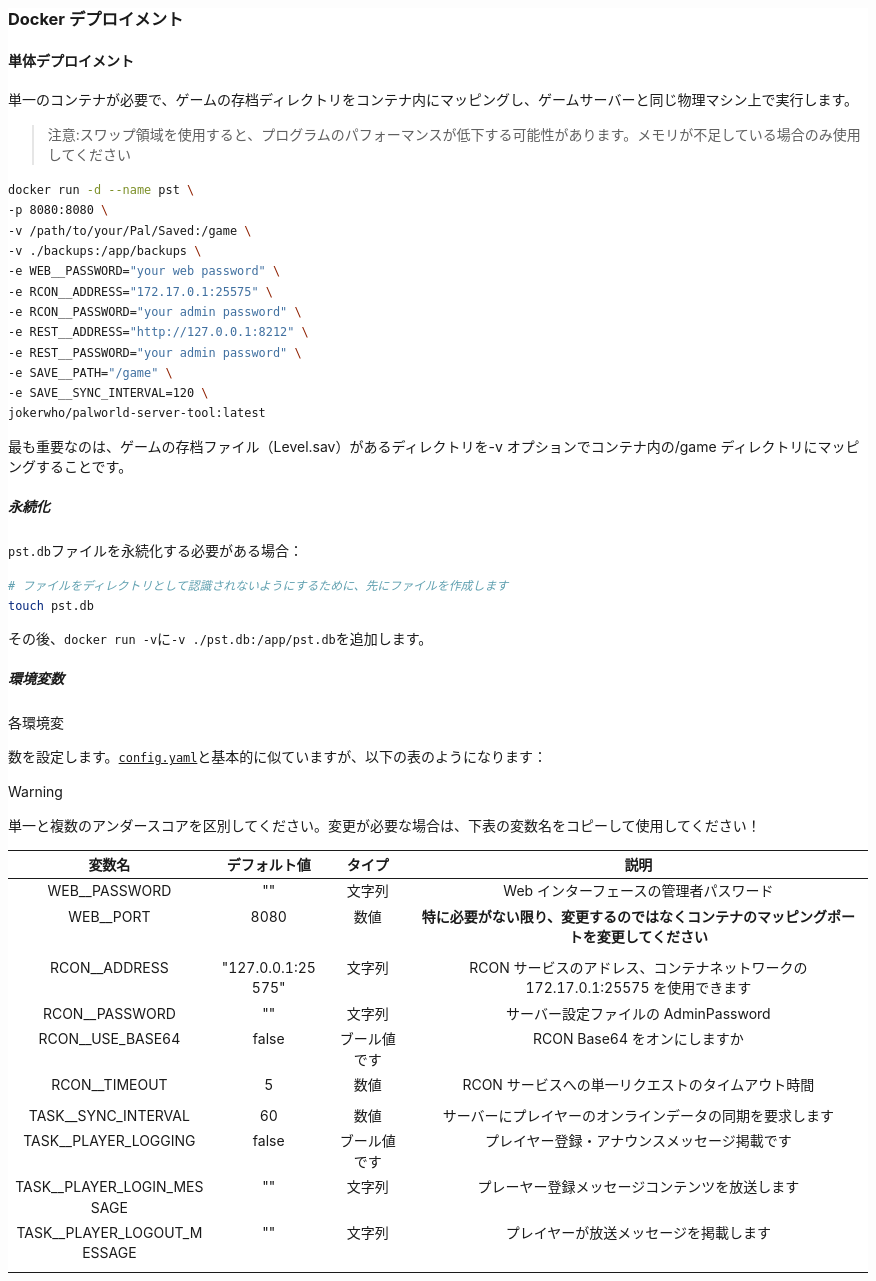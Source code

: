 ### Docker デプロイメント

#### 単体デプロイメント

単一のコンテナが必要で、ゲームの存档ディレクトリをコンテナ内にマッピングし、ゲームサーバーと同じ物理マシン上で実行します。

> 注意:スワップ領域を使用すると、プログラムのパフォーマンスが低下する可能性があります。メモリが不足している場合のみ使用してください

```bash
docker run -d --name pst \
-p 8080:8080 \
-v /path/to/your/Pal/Saved:/game \
-v ./backups:/app/backups \
-e WEB__PASSWORD="your web password" \
-e RCON__ADDRESS="172.17.0.1:25575" \
-e RCON__PASSWORD="your admin password" \
-e REST__ADDRESS="http://127.0.0.1:8212" \
-e REST__PASSWORD="your admin password" \
-e SAVE__PATH="/game" \
-e SAVE__SYNC_INTERVAL=120 \
jokerwho/palworld-server-tool:latest
```

最も重要なのは、ゲームの存档ファイル（Level.sav）があるディレクトリを-v オプションでコンテナ内の/game ディレクトリにマッピングすることです。

##### 永続化

`pst.db`ファイルを永続化する必要がある場合：

```bash
# ファイルをディレクトリとして認識されないようにするために、先にファイルを作成します
touch pst.db
```

その後、`docker run -v`に`-v ./pst.db:/app/pst.db`を追加します。

##### 環境変数

各環境変

数を設定します。[`config.yaml`](#設定)と基本的に似ていますが、以下の表のようになります：

> [!WARNING]
> 単一と複数のアンダースコアを区別してください。変更が必要な場合は、下表の変数名をコピーして使用してください！

|            変数名             |      デフォルト値       |    タイプ    |                                          説明                                          |
| :---------------------------: | :---------------------: | :----------: | :------------------------------------------------------------------------------------: |
|        WEB\_\_PASSWORD        |           ""            |    文字列    |                         Web インターフェースの管理者パスワード                         |
|          WEB\_\_PORT          |          8080           |     数値     | **特に必要がない限り、変更するのではなくコンテナのマッピングポートを変更してください** |
|                               |                         |              |                                                                                        |
|        RCON\_\_ADDRESS        |    "127.0.0.1:25575"    |    文字列    |    RCON サービスのアドレス、コンテナネットワークの 172.17.0.1:25575 を使用できます     |
|       RCON\_\_PASSWORD        |           ""            |    文字列    |                          サーバー設定ファイルの AdminPassword                          |
|      RCON\_\_USE_BASE64       |          false          | ブール値です |                              RCON Base64 をオンにしますか                              |
|        RCON\_\_TIMEOUT        |            5            |     数値     |                   RCON サービスへの単一リクエストのタイムアウト時間                    |
|                               |                         |              |                                                                                        |
|     TASK\_\_SYNC_INTERVAL     |           60            |     数値     |                サーバーにプレイヤーのオンラインデータの同期を要求します                |
|    TASK\_\_PLAYER_LOGGING     |          false          | ブール値です |                      プレイヤー登録・アナウンスメッセージ掲載です                      |
| TASK\_\_PLAYER_LOGIN_MESSAGE  |           ""            |    文字列    |                     プレーヤー登録メッセージコンテンツを放送します                     |
| TASK\_\_PLAYER_LOGOUT_MESSAGE |           ""            |    文字列    |                         プレイヤーが放送メッセージを掲載します                         |
|                               |                         |              |                                                                                        |